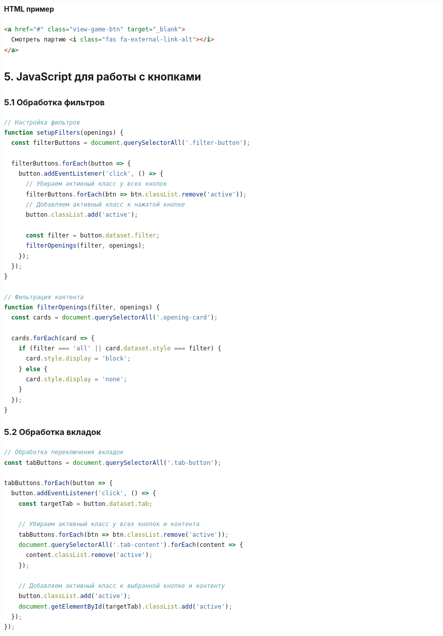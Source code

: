 #### HTML пример
```html
<a href="#" class="view-game-btn" target="_blank">
  Смотреть партию <i class="fas fa-external-link-alt"></i>
</a>
```

## 5. JavaScript для работы с кнопками

### 5.1 Обработка фильтров
```javascript
// Настройка фильтров
function setupFilters(openings) {
  const filterButtons = document.querySelectorAll('.filter-button');
  
  filterButtons.forEach(button => {
    button.addEventListener('click', () => {
      // Убираем активный класс у всех кнопок
      filterButtons.forEach(btn => btn.classList.remove('active'));
      // Добавляем активный класс к нажатой кнопке
      button.classList.add('active');
      
      const filter = button.dataset.filter;
      filterOpenings(filter, openings);
    });
  });
}

// Фильтрация контента
function filterOpenings(filter, openings) {
  const cards = document.querySelectorAll('.opening-card');
  
  cards.forEach(card => {
    if (filter === 'all' || card.dataset.style === filter) {
      card.style.display = 'block';
    } else {
      card.style.display = 'none';
    }
  });
}
```

### 5.2 Обработка вкладок
```javascript
// Обработка переключения вкладок
const tabButtons = document.querySelectorAll('.tab-button');

tabButtons.forEach(button => {
  button.addEventListener('click', () => {
    const targetTab = button.dataset.tab;
    
    // Убираем активный класс у всех кнопок и контента
    tabButtons.forEach(btn => btn.classList.remove('active'));
    document.querySelectorAll('.tab-content').forEach(content => {
      content.classList.remove('active');
    });
    
    // Добавляем активный класс к выбранной кнопке и контенту
    button.classList.add('active');
    document.getElementById(targetTab).classList.add('active');
  });
});
```
